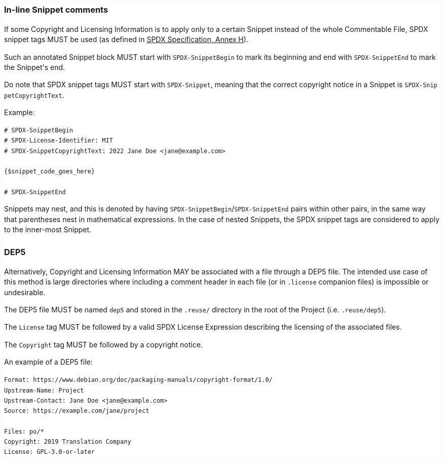 ### In-line Snippet comments

If some Copyright and Licensing Information is to apply only to a certain
Snippet instead of the whole Commentable File, SPDX snippet tags MUST be used
(as defined in [SPDX Specification, Annex
H](https://spdx.github.io/spdx-spec/v2.3/file-tags/#h3-snippet-tags-format)).

Such an annotated Snippet block MUST start with `SPDX-SnippetBegin` to mark its
beginning and end with `SPDX-SnippetEnd` to mark the Snippet's end.

Do note that SPDX snippet tags MUST start with `SPDX-Snippet`, meaning that the
correct copyright notice in a Snippet is `SPDX-SnippetCopyrightText`.

Example:

```
# SPDX-SnippetBegin
# SPDX-License-Identifier: MIT
# SPDX-SnippetCopyrightText: 2022 Jane Doe <jane@example.com>

{$snippet_code_goes_here}

# SPDX-SnippetEnd
```

Snippets may nest, and this is denoted by having
`SPDX-SnippetBegin`/`SPDX-SnippetEnd` pairs within other pairs, in the same way
that parentheses nest in mathematical expressions. In the case of nested
Snippets, the SPDX snippet tags are considered to apply to the inner-most Snippet.

### DEP5

Alternatively, Copyright and Licensing Information MAY be associated with a
file through a DEP5 file. The intended use case of this method is large
directories where including a comment header in each file (or in `.license`
companion files) is impossible or undesirable.

The DEP5 file MUST be named `dep5` and stored in the `.reuse/` directory in the
root of the Project (i.e. `.reuse/dep5`).

The `License` tag MUST be followed by a valid SPDX License Expression describing
the licensing of the associated files.

The `Copyright` tag MUST be followed by a copyright notice.

An example of a DEP5 file:

```
Format: https://www.debian.org/doc/packaging-manuals/copyright-format/1.0/
Upstream-Name: Project
Upstream-Contact: Jane Doe <jane@example.com>
Source: https://example.com/jane/project

Files: po/*
Copyright: 2019 Translation Company
License: GPL-3.0-or-later
```
